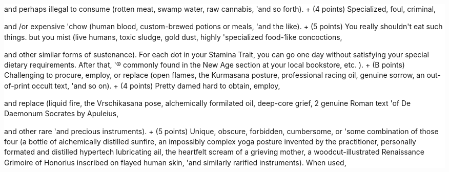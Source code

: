and perhaps illegal to consume
(rotten meat,
swamp water,
raw cannabis,
'and so forth).
+
(4 points) Specialized,
foul,
criminal,

and /or expensive 'chow
(human blood,
custom-brewed potions or meals,
'and the like).
+
(5 points) You really shouldn't eat such things.
but you mist
(live humans,
toxic sludge,
gold dust,
highly 'specialized food-1ike concoctions,

and other similar forms of sustenance).
For each dot in your Stamina Trait,
you can go one day without satisfying your special dietary requirements.
After that,
'® commonly found in the New Age section at your local bookstore,
etc.
).
+
(B points) Challenging to procure,
employ,
or replace
(open flames,
the Kurmasana posture,
professional racing oil,
genuine sorrow,
an out-of-print occult text,
'and so on).
+
(4 points) Pretty damed hard to obtain,
employ,

and replace
(liquid fire,
the Vrschikasana pose,
alchemically formilated oil,
deep-core grief,
2 genuine Roman text 'of De Daemonum Socrates by Apuleius,

and other rare 'and precious instruments).
+
(5 points) Unique,
obscure,
forbidden,
cumbersome,
or 'some combination of those four
(a bottle of alchemically distilled sunfire,
an impossibly complex yoga posture invented by the practitioner,
personally formated
and distilled hypertech lubricating ail,
the heartfelt scream of a grieving mother,
a woodcut-illustrated Renaissance Grimoire of Honorius inscribed on flayed human skin,
'and similarly rarified instruments).
When used,